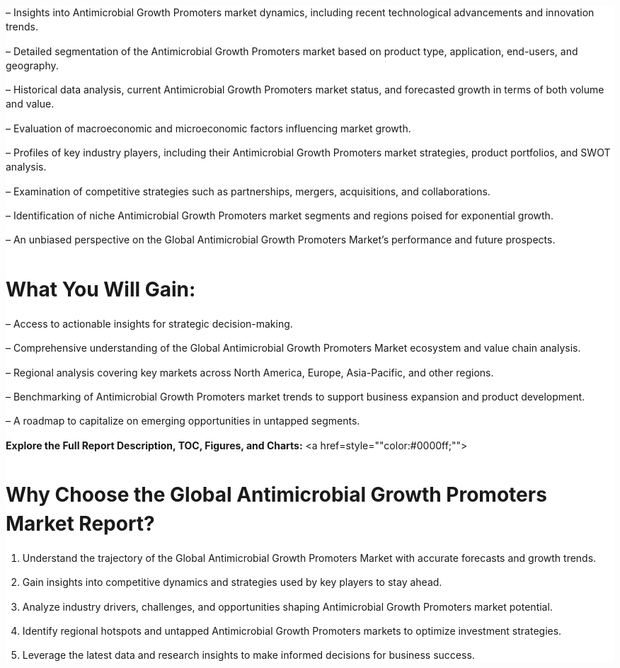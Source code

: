 – Insights into Antimicrobial Growth Promoters market dynamics, including recent technological advancements and innovation trends.

– Detailed segmentation of the Antimicrobial Growth Promoters market based on product type, application, end-users, and geography.

– Historical data analysis, current Antimicrobial Growth Promoters market status, and forecasted growth in terms of both volume and value.

– Evaluation of macroeconomic and microeconomic factors influencing market growth.

– Profiles of key industry players, including their Antimicrobial Growth Promoters market strategies, product portfolios, and SWOT analysis.

– Examination of competitive strategies such as partnerships, mergers, acquisitions, and collaborations.

– Identification of niche Antimicrobial Growth Promoters market segments and regions poised for exponential growth.

– An unbiased perspective on the Global Antimicrobial Growth Promoters Market’s performance and future prospects.

# <strong>What You Will Gain:</strong>

– Access to actionable insights for strategic decision-making.

– Comprehensive understanding of the Global Antimicrobial Growth Promoters Market ecosystem and value chain analysis.

– Regional analysis covering key markets across North America, Europe, Asia-Pacific, and other regions.

– Benchmarking of Antimicrobial Growth Promoters market trends to support business expansion and product development.

– A roadmap to capitalize on emerging opportunities in untapped segments.

<strong>Explore the Full Report Description, TOC, Figures, and Charts:</strong>
<a href=style=""color:#0000ff;""></a>

# <strong>Why Choose the Global Antimicrobial Growth Promoters Market Report?</strong>

1. Understand the trajectory of the Global Antimicrobial Growth Promoters Market with accurate forecasts and growth trends.

2. Gain insights into competitive dynamics and strategies used by key players to stay ahead.

3. Analyze industry drivers, challenges, and opportunities shaping Antimicrobial Growth Promoters market potential.

4. Identify regional hotspots and untapped Antimicrobial Growth Promoters markets to optimize investment strategies.

5. Leverage the latest data and research insights to make informed decisions for business success.
